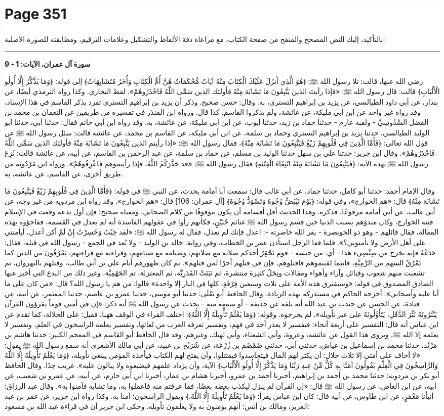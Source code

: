 # Page 351

بالتأكيد، إليك النص المصحح والمنقح من صفحة الكتاب، مع مراعاة دقة الألفاظ والتشكيل وعلامات الترقيم، ومطابقته للصورة الأصلية:

***

**سورة آل عمران، الآيات: 1 - 9**

رضي الله عنها، قالت: تلا رسول الله ﷺ: ﴿هُوَ الَّذِي أَنزَلَ عَلَيْكَ الْكِتَابَ مِنْهُ آيَاتٌ مُّحْكَمَاتٌ هُنَّ أُمُّ الْكِتَابِ وَأُخَرُ مُتَشَابِهَاتٌ﴾ إلى قوله: ﴿وَمَا يَذَّكَّرُ إِلَّا أُولُو الْأَلْبَابِ﴾ قالت: قال رسول الله ﷺ: «فإذا رأيتَ الذين يَتَّبِعُونَ مَا تَشَابَهَ مِنْهُ فأولئك الذين سَمَّى اللَّهُ فَاحْذَرُوهُمْ». لفظ البخاري. وكذا رواه الترمذي أيضًا، عن بندار، عن أبي داود الطيالسي، عن يزيد بن إبراهيم التستري، به. وقال: حسن صحيح. وذكر أن يزيد بن إبراهيم التستري تفرد بذكر القاسم في هذا الإسناد، وقد رواه غير واحد عن ابن أبي مليكة، عن عائشة، ولم يذكروا القاسم. كذا قال. ورواه ابن المنذر في تفسيره من طريقين عن النعمان بن محمد بن الفضل السَّدُوسِيِّ - ولقبه عارم - حدثنا حماد بن زيد، حدثنا أيوب، عن ابن أبي مليكة، عن عائشة، به. وقد رواه ابن أبي حاتم فقال: حدثنا أبي، حدثنا أبو الوليد الطيالسي، حدثنا يزيد بن إبراهيم التستري وحماد بن سلمة، عن ابن أبي مليكة، عن القاسم بن محمد، عن عائشة قالت: سئل رسول الله ﷺ عن قول الله تعالى: ﴿فَأَمَّا الَّذِينَ فِي قُلُوبِهِمْ زَيْغٌ فَيَتَّبِعُونَ مَا تَشَابَهَ مِنْهُ﴾، فقال رسول الله ﷺ: «إذا رأيتم الذين يَتَّبِعُونَ مَا تَشَابَهَ مِنْهُ فأولئك الذين سَمَّى اللَّهُ فَاحْذَرُوهُمْ». وقال ابن جرير: حدثنا علي بن سهل حدثنا الوليد بن مسلم، عن حماد بن سلمة، عن عبد الرحمن بن القاسم، عن أبيه، عن عائشة قالت: نُزِعَ رسول الله ﷺ بهذه الآية: ﴿فَيَتَّبِعُونَ مَا تَشَابَهَ مِنْهُ ابْتِغَاءَ الْفِتْنَةِ﴾ فقال رسول الله ﷺ: «قد حَذَّرَكُمُ اللَّهُ، فإذا رأيتموهم فَاعْرِفُوهُمْ». ورواه ابن مَرْدُويه من طريق أخرى، عن القاسم، عن عائشة، به.

وقال الإمام أحمد: حدثنا أبو كامل، حدثنا حماد، عن أبي غالب قال: سمعت أبا أمامة يحدث، عن النبي ﷺ في قوله: ﴿فَأَمَّا الَّذِينَ فِي قُلُوبِهِمْ زَيْغٌ فَيَتَّبِعُونَ مَا تَشَابَهَ مِنْهُ﴾ قال: «هم الخوارج»، وفي قوله: ﴿يَوْمَ تَبْيَضُّ وُجُوهٌ وَتَسْوَدُّ وُجُوهٌ﴾ [آل عمران: 106] قال: «هم الخوارج». وقد رواه ابن مردويه من غير وجه، عن أبي غالب، عن أبي أمامة مرفوعًا، فذكره. وهذا الحديث أقل أقسامه أن يكون موقوفًا من كلام الصحابي، ومعناه صحيح؛ فإن أول بدعة وقعت في الإسلام فتنة الخوارج، وكان مبدؤهم بسبب الدنيا حين قسم رسول الله ﷺ غنائم حُنَيْنٍ، فكأنهم رأوا في عقولهم الفاسدة أنه لم يعدل في القسمة، ففاجؤوه بهذه المقالة، فقال قائلهم - وهو ذو الخويصرة - بقر الله خاصرته -: اعدل فإنك لم تعدل، فقال له رسول الله ﷺ: «لقد خِبْتُ وَخَسِرْتُ إِنْ لَمْ أكن أعدل، أيأمنني على أهل الأرض ولا تأمنوني؟». فلما قفا الرجل استأذن عمر بن الخطاب، وفي رواية: خالد بن الوليد - ولا بُعد في الجمع - رسول الله في قتله، فقال: «دَعْهُ فإنه يخرج من ضِئْضِيء هذا - أي: من جنسه - قوم يَحْقِرُ أحدكم صلاته مع صلاتهم، وصيامه مع صيامهم، وقراءته مع قراءتهم، يَمْرُقُونَ من الدين كما يَمْرُقُ السهم من الرَّمِيَّةِ، فأينما لقيتموهم فاقتلوهم، فإن في قتلهم أجرًا لمن قتلهم». ثم كان ظهورهم أيام علي بن أبي طالب، وقتلهم بالنهروان، ثم تشعبت منهم شعوب وقبائل وآراء وأهواء ومقالات ونِحَلٌ كثيرة منتشرة، ثم نَبَتَتْ القَدَرِيَّة، ثم المعتزلة، ثم الجَهْمِيَّة، وغير ذلك من البدع التي أخبر عنها الصادق المصدوق في قوله: «وستفترق هذه الأمة على ثلاث وسبعين فِرْقَةٍ، كلها في النار إلا واحدة» قالوا: من هم يا رسول الله؟ قال: «من كان على ما أنا عليه وأصحابي». أخرجه الحاكم في مستدركه بهذه الزيادة. وقال الحافظ أبو يَعْلَى: حدثنا أبو موسى، حدثنا عمرو بن عاصم، حدثنا المعتمر، عن أبيه، عن قتادة، عن الحسن عن جندب بن عبد الله أنه بلغه عن حذيفة - أو سمعه منه - يحدث عن رسول الله ﷺ أنه ذكر: «إن في أمتي قوماً يقرؤون القرآن يَنْثُرُونَهُ نَثْرَ الدَّقَلِ، يَتَأَوَّلُونَهُ على غير تأويله». لم يخرجوه. وقوله: ﴿وَمَا يَعْلَمُ تَأْوِيلَهُ إِلَّا اللَّهُ﴾: اختلف القراء في الوقف ههنا، فقيل: على الجلالة، كما تقدم عن ابن عباس أنه قال: التفسير على أربعة أنحاء: فتفسير لا يعذر أحد في فهم، وتفسير تعرفه العرب من لغاتها، وتفسير يعلمه الراسخون في العلم، وتفسير لا يعلمه إلا الله ﷺ. ويروى هذا القول عن عائشة، وعروة، وأبي الشعثاء، وأبي نَهيك، وغيرهم. وقد قال الحافظ أبو القاسم في المعجم الكبير: حدثنا هاشم بن مَرْثَد، حدثنا محمد بن إسماعيل بن عياش، حدثني أبي، حدثني ضَمْضَم بن زُرْعَة، عن شُرَيْح بن عبيد، عن أبي مالك الأشعري أنه سمع رسول الله ﷺ يقول: «لا أخاف على أمتي إلا ثلاث خلال: أن يكثر لهم المال فيتحاسدوا فيقتتلوا، وأن يفتح لهم الكتاب فيأخذه المؤمن يبتغي تأويله، ﴿وَمَا يَعْلَمُ تَأْوِيلَهُ إِلَّا اللَّهُ وَالرَّاسِخُونَ فِي الْعِلْمِ يَقُولُونَ آمَنَّا بِهِ كُلٌّ مِّنْ عِندِ رَبِّنَا وَمَا يَذَّكَّرُ إِلَّا أُولُو الْأَلْبَابِ﴾ الآية، وأن يزداد علمهم فيضيعوه ولا يبالون عليه». غريب جدًا. وقال الحافظ أبو بكر بن مردويه: حدثنا محمد بن أحمد بن إبراهيم، أخبرنا أحمد بن عمرو، أخبرنا هشام بن عمار، أخبرنا ابن أبي حازم، عن أبيه، عن عمرو بن شعيب، عن أبيه، عن ابن العاص، عن رسول الله ﷺ قال: «إن القرآن لم ينزل ليكذب بعضه بعضًا، فما عرفتم منه فاعملوا به، وما تشابه فآمنوا به». وقال عبد الرزاق: أنبأنا مَعْمَرٍ، عن ابن طاوس، عن أبيه قال: كان ابن عباس يقرأ: ﴿وَمَا يَعْلَمُ تَأْوِيلَهُ إِلَّا اللَّهُ.﴾ ويقول الراسخون: آمنا به. وكذا رواه ابن جرير، عن عمر بن عبد العزيز، ومالك بن أنس: أنهم يؤمنون به ولا يعلمون تأويله. وحكى ابن جرير أن في قراءة عبد الله بن مسعود:
